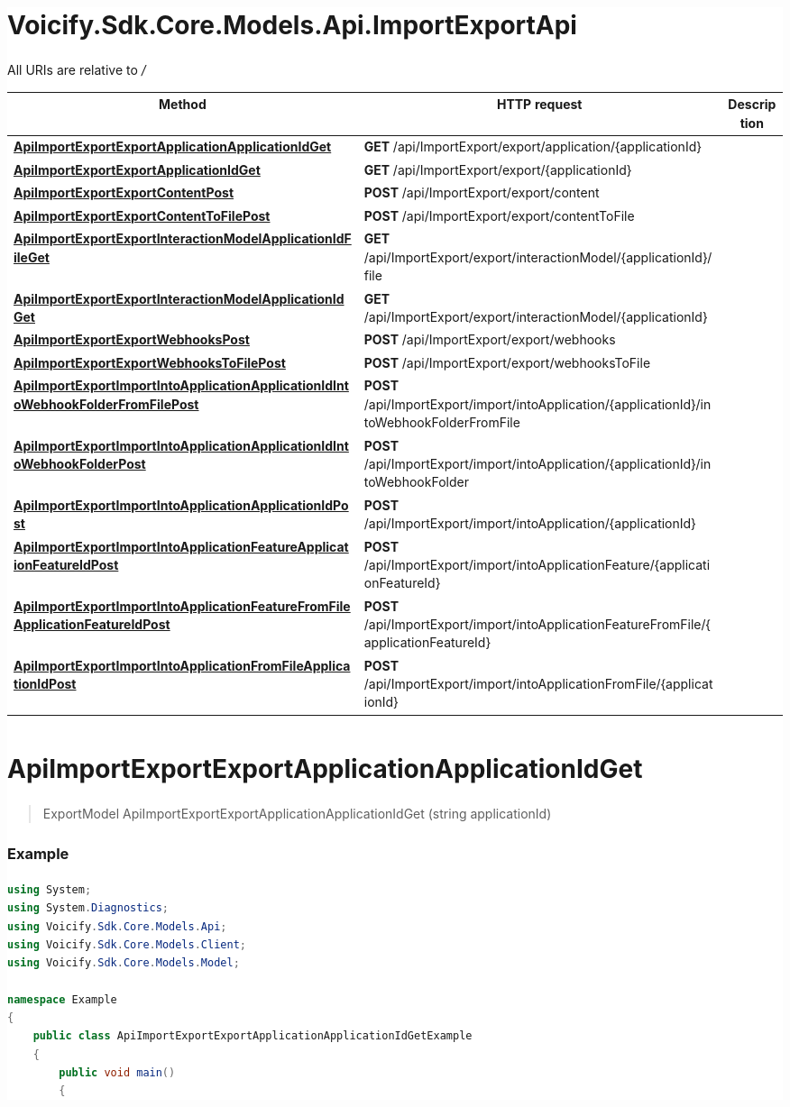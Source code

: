 # Voicify.Sdk.Core.Models.Api.ImportExportApi

All URIs are relative to */*

Method | HTTP request | Description
------------- | ------------- | -------------
[**ApiImportExportExportApplicationApplicationIdGet**](ImportExportApi.md#apiimportexportexportapplicationapplicationidget) | **GET** /api/ImportExport/export/application/{applicationId} | 
[**ApiImportExportExportApplicationIdGet**](ImportExportApi.md#apiimportexportexportapplicationidget) | **GET** /api/ImportExport/export/{applicationId} | 
[**ApiImportExportExportContentPost**](ImportExportApi.md#apiimportexportexportcontentpost) | **POST** /api/ImportExport/export/content | 
[**ApiImportExportExportContentToFilePost**](ImportExportApi.md#apiimportexportexportcontenttofilepost) | **POST** /api/ImportExport/export/contentToFile | 
[**ApiImportExportExportInteractionModelApplicationIdFileGet**](ImportExportApi.md#apiimportexportexportinteractionmodelapplicationidfileget) | **GET** /api/ImportExport/export/interactionModel/{applicationId}/file | 
[**ApiImportExportExportInteractionModelApplicationIdGet**](ImportExportApi.md#apiimportexportexportinteractionmodelapplicationidget) | **GET** /api/ImportExport/export/interactionModel/{applicationId} | 
[**ApiImportExportExportWebhooksPost**](ImportExportApi.md#apiimportexportexportwebhookspost) | **POST** /api/ImportExport/export/webhooks | 
[**ApiImportExportExportWebhooksToFilePost**](ImportExportApi.md#apiimportexportexportwebhookstofilepost) | **POST** /api/ImportExport/export/webhooksToFile | 
[**ApiImportExportImportIntoApplicationApplicationIdIntoWebhookFolderFromFilePost**](ImportExportApi.md#apiimportexportimportintoapplicationapplicationidintowebhookfolderfromfilepost) | **POST** /api/ImportExport/import/intoApplication/{applicationId}/intoWebhookFolderFromFile | 
[**ApiImportExportImportIntoApplicationApplicationIdIntoWebhookFolderPost**](ImportExportApi.md#apiimportexportimportintoapplicationapplicationidintowebhookfolderpost) | **POST** /api/ImportExport/import/intoApplication/{applicationId}/intoWebhookFolder | 
[**ApiImportExportImportIntoApplicationApplicationIdPost**](ImportExportApi.md#apiimportexportimportintoapplicationapplicationidpost) | **POST** /api/ImportExport/import/intoApplication/{applicationId} | 
[**ApiImportExportImportIntoApplicationFeatureApplicationFeatureIdPost**](ImportExportApi.md#apiimportexportimportintoapplicationfeatureapplicationfeatureidpost) | **POST** /api/ImportExport/import/intoApplicationFeature/{applicationFeatureId} | 
[**ApiImportExportImportIntoApplicationFeatureFromFileApplicationFeatureIdPost**](ImportExportApi.md#apiimportexportimportintoapplicationfeaturefromfileapplicationfeatureidpost) | **POST** /api/ImportExport/import/intoApplicationFeatureFromFile/{applicationFeatureId} | 
[**ApiImportExportImportIntoApplicationFromFileApplicationIdPost**](ImportExportApi.md#apiimportexportimportintoapplicationfromfileapplicationidpost) | **POST** /api/ImportExport/import/intoApplicationFromFile/{applicationId} | 

<a name="apiimportexportexportapplicationapplicationidget"></a>
# **ApiImportExportExportApplicationApplicationIdGet**
> ExportModel ApiImportExportExportApplicationApplicationIdGet (string applicationId)



### Example
```csharp
using System;
using System.Diagnostics;
using Voicify.Sdk.Core.Models.Api;
using Voicify.Sdk.Core.Models.Client;
using Voicify.Sdk.Core.Models.Model;

namespace Example
{
    public class ApiImportExportExportApplicationApplicationIdGetExample
    {
        public void main()
        {
```